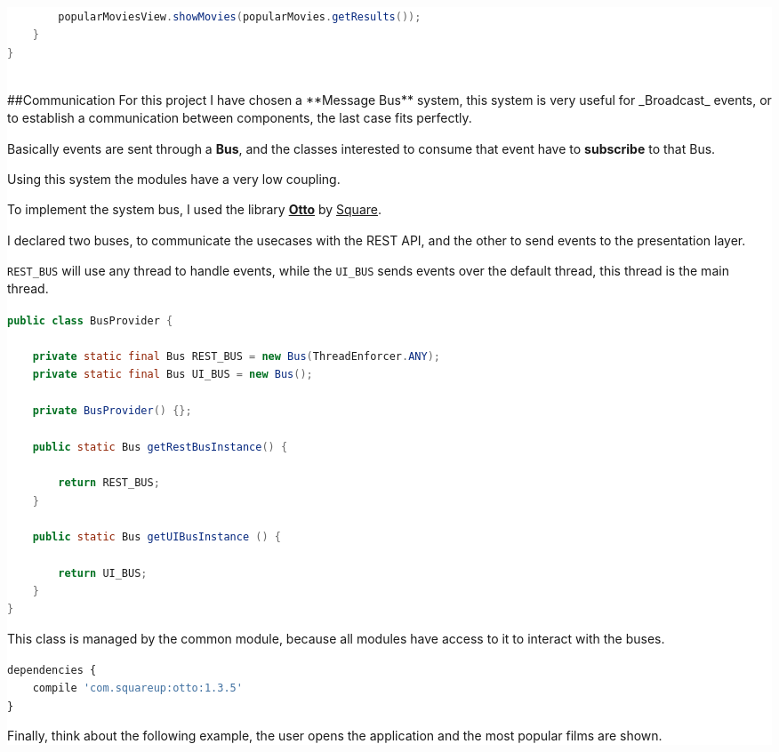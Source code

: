 ```java
        popularMoviesView.showMovies(popularMovies.getResults());
    }
}

```
<br>
##Communication
For this project I have chosen a **Message Bus** system, this system is very useful for _Broadcast_  events, or to establish a communication between components, the last case fits perfectly.

Basically events are sent through a **Bus**, and the classes interested to consume that event have to **subscribe** to that Bus.

Using this system the modules have a very low coupling.

To implement the system bus, I used the library [**Otto**](http://square.github.io/otto/) by [Square](http://square.github.io/).

I declared two buses, to communicate the usecases with the REST API, and the other to send events to the presentation layer.

`REST_BUS` will use any thread to handle events, while the `UI_BUS` sends events over the default thread, this thread is the main thread.

```java
public class BusProvider {

    private static final Bus REST_BUS = new Bus(ThreadEnforcer.ANY);
    private static final Bus UI_BUS = new Bus();

    private BusProvider() {};

    public static Bus getRestBusInstance() {

        return REST_BUS;
    }

    public static Bus getUIBusInstance () {

        return UI_BUS;
    }
}
```

This class is managed by the common module, because all modules have access to it to interact with the buses.

```javascript
dependencies {
    compile 'com.squareup:otto:1.3.5'
}
```

Finally, think about the following example, the user opens the application and the most popular films are shown.
